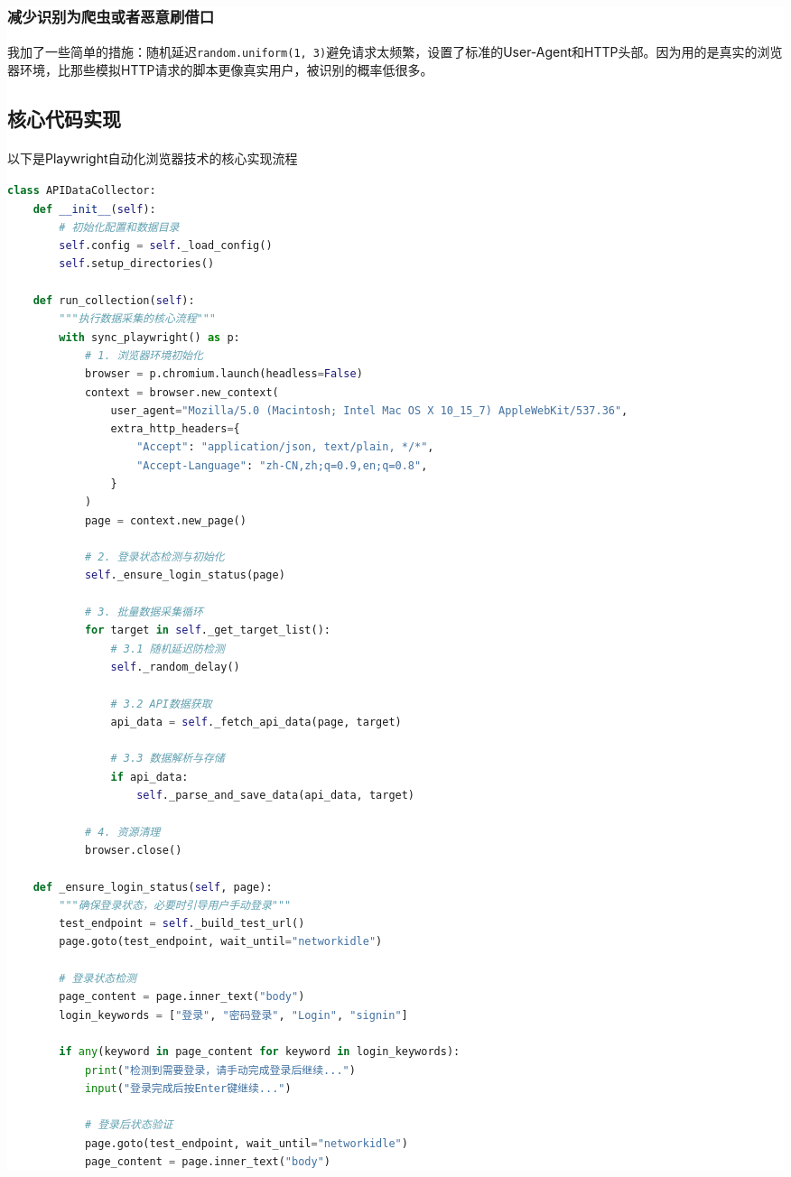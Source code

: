 ### 减少识别为爬虫或者恶意刷借口
我加了一些简单的措施：随机延迟`random.uniform(1, 3)`避免请求太频繁，设置了标准的User-Agent和HTTP头部。因为用的是真实的浏览器环境，比那些模拟HTTP请求的脚本更像真实用户，被识别的概率低很多。

## 核心代码实现

以下是Playwright自动化浏览器技术的核心实现流程

```python
class APIDataCollector:
    def __init__(self):
        # 初始化配置和数据目录
        self.config = self._load_config()
        self.setup_directories()

    def run_collection(self):
        """执行数据采集的核心流程"""
        with sync_playwright() as p:
            # 1. 浏览器环境初始化
            browser = p.chromium.launch(headless=False)
            context = browser.new_context(
                user_agent="Mozilla/5.0 (Macintosh; Intel Mac OS X 10_15_7) AppleWebKit/537.36",
                extra_http_headers={
                    "Accept": "application/json, text/plain, */*",
                    "Accept-Language": "zh-CN,zh;q=0.9,en;q=0.8",
                }
            )
            page = context.new_page()

            # 2. 登录状态检测与初始化
            self._ensure_login_status(page)

            # 3. 批量数据采集循环
            for target in self._get_target_list():
                # 3.1 随机延迟防检测
                self._random_delay()

                # 3.2 API数据获取
                api_data = self._fetch_api_data(page, target)

                # 3.3 数据解析与存储
                if api_data:
                    self._parse_and_save_data(api_data, target)

            # 4. 资源清理
            browser.close()

    def _ensure_login_status(self, page):
        """确保登录状态，必要时引导用户手动登录"""
        test_endpoint = self._build_test_url()
        page.goto(test_endpoint, wait_until="networkidle")

        # 登录状态检测
        page_content = page.inner_text("body")
        login_keywords = ["登录", "密码登录", "Login", "signin"]

        if any(keyword in page_content for keyword in login_keywords):
            print("检测到需要登录，请手动完成登录后继续...")
            input("登录完成后按Enter键继续...")

            # 登录后状态验证
            page.goto(test_endpoint, wait_until="networkidle")
            page_content = page.inner_text("body")
```